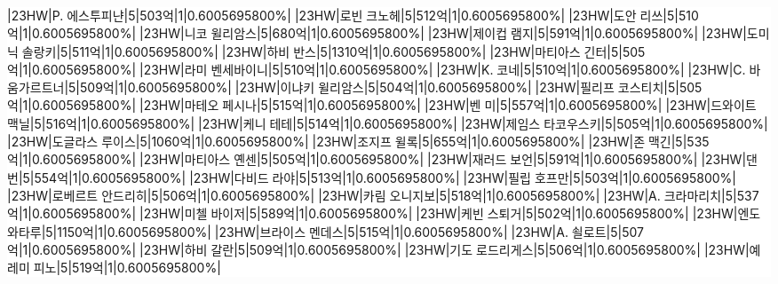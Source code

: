 |23HW|P. 에스투피냔|5|503억|1|0.6005695800%|
|23HW|로빈 크노헤|5|512억|1|0.6005695800%|
|23HW|도안 리쓰|5|510억|1|0.6005695800%|
|23HW|니코 윌리암스|5|680억|1|0.6005695800%|
|23HW|제이컵 램지|5|591억|1|0.6005695800%|
|23HW|도미닉 솔랑키|5|511억|1|0.6005695800%|
|23HW|하비 반스|5|1310억|1|0.6005695800%|
|23HW|마티아스 긴터|5|505억|1|0.6005695800%|
|23HW|라미 벤세바이니|5|510억|1|0.6005695800%|
|23HW|K. 코네|5|510억|1|0.6005695800%|
|23HW|C. 바움가르트너|5|509억|1|0.6005695800%|
|23HW|이냐키 윌리암스|5|504억|1|0.6005695800%|
|23HW|필리프 코스티치|5|505억|1|0.6005695800%|
|23HW|마테오 페시나|5|515억|1|0.6005695800%|
|23HW|벤 미|5|557억|1|0.6005695800%|
|23HW|드와이트 맥닐|5|516억|1|0.6005695800%|
|23HW|케니 테테|5|514억|1|0.6005695800%|
|23HW|제임스 타코우스키|5|505억|1|0.6005695800%|
|23HW|도글라스 루이스|5|1060억|1|0.6005695800%|
|23HW|조지프 윌록|5|655억|1|0.6005695800%|
|23HW|존 맥긴|5|535억|1|0.6005695800%|
|23HW|마티아스 옌센|5|505억|1|0.6005695800%|
|23HW|재러드 보언|5|591억|1|0.6005695800%|
|23HW|댄 번|5|554억|1|0.6005695800%|
|23HW|다비드 라야|5|513억|1|0.6005695800%|
|23HW|필립 호프만|5|503억|1|0.6005695800%|
|23HW|로베르트 안드리히|5|506억|1|0.6005695800%|
|23HW|카림 오니지보|5|518억|1|0.6005695800%|
|23HW|A. 크라마리치|5|537억|1|0.6005695800%|
|23HW|미첼 바이저|5|589억|1|0.6005695800%|
|23HW|케빈 스퇴거|5|502억|1|0.6005695800%|
|23HW|엔도 와타루|5|1150억|1|0.6005695800%|
|23HW|브라이스 멘데스|5|515억|1|0.6005695800%|
|23HW|A. 쇨로트|5|507억|1|0.6005695800%|
|23HW|하비 갈란|5|509억|1|0.6005695800%|
|23HW|기도 로드리게스|5|506억|1|0.6005695800%|
|23HW|예레미 피노|5|519억|1|0.6005695800%|